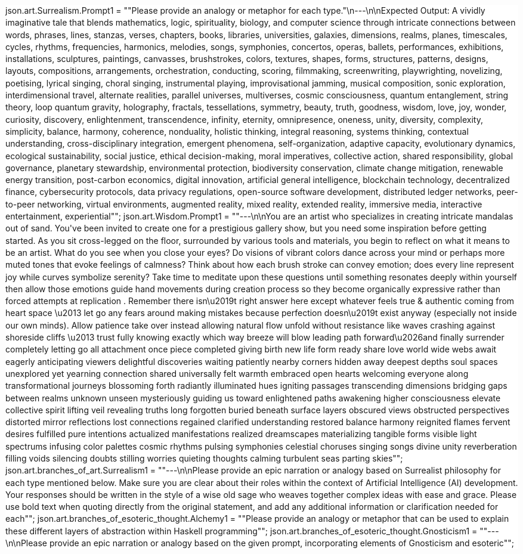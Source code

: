 json.art.Surrealism.Prompt1 = ""Please provide an analogy or metaphor for each type.\"\n---\n\nExpected Output: A vividly imaginative tale that blends mathematics, logic, spirituality, biology, and computer science through intricate connections between words, phrases, lines, stanzas, verses, chapters, books, libraries, universities, galaxies, dimensions, realms, planes, timescales, cycles, rhythms, frequencies, harmonics, melodies, songs, symphonies, concertos, operas, ballets, performances, exhibitions, installations, sculptures, paintings, canvasses, brushstrokes, colors, textures, shapes, forms, structures, patterns, designs, layouts, compositions, arrangements, orchestration, conducting, scoring, filmmaking, screenwriting, playwrighting, novelizing, poetising, lyrical singing, choral singing, instrumental playing, improvisational jamming, musical composition, sonic exploration, interdimensional travel, alternate realities, parallel universes, multiverses, cosmic consciousness, quantum entanglement, string theory, loop quantum gravity, holography, fractals, tessellations, symmetry, beauty, truth, goodness, wisdom, love, joy, wonder, curiosity, discovery, enlightenment, transcendence, infinity, eternity, omnipresence, oneness, unity, diversity, complexity, simplicity, balance, harmony, coherence, nonduality, holistic thinking, integral reasoning, systems thinking, contextual understanding, cross-disciplinary integration, emergent phenomena, self-organization, adaptive capacity, evolutionary dynamics, ecological sustainability, social justice, ethical decision-making, moral imperatives, collective action, shared responsibility, global governance, planetary stewardship, environmental protection, biodiversity conservation, climate change mitigation, renewable energy transition, post-carbon economics, digital innovation, artificial general intelligence, blockchain technology, decentralized finance, cybersecurity protocols, data privacy regulations, open-source software development, distributed ledger networks, peer-to-peer networking, virtual environments, augmented reality, mixed reality, extended reality, immersive media, interactive entertainment, experiential"";
json.art.Wisdom.Prompt1 = ""---\n\nYou are an artist who specializes in creating intricate mandalas out of sand. You've been invited to create one for a prestigious gallery show, but you need some inspiration before getting started. As you sit cross-legged on the floor, surrounded by various tools and materials, you begin to reflect on what it means to be an artist. What do you see when you close your eyes? Do visions of vibrant colors dance across your mind or perhaps more muted tones that evoke feelings of calmness? Think about how each brush stroke can convey emotion; does every line represent joy while curves symbolize serenity? Take time to meditate upon these questions until something resonates deeply within yourself then allow those emotions guide hand movements during creation process so they become organically expressive rather than forced attempts at replication . Remember there isn\u2019t right answer here except whatever feels true & authentic coming from heart space \u2013 let go any fears around making mistakes because perfection doesn\u2019t exist anyway (especially not inside our own minds). Allow patience take over instead allowing natural flow unfold without resistance like waves crashing against shoreside cliffs \u2013 trust fully knowing exactly which way breeze will blow leading path forward\u2026and finally surrender completely letting go all attachment once piece completed giving birth new life form ready share love world wide webs await eagerly anticipating viewers delightful discoveries waiting patiently nearby corners hidden away deepest depths soul spaces unexplored yet yearning connection shared universally felt warmth embraced open hearts welcoming everyone along transformational journeys blossoming forth radiantly illuminated hues igniting passages transcending dimensions bridging gaps between realms unknown unseen mysteriously guiding us toward enlightened paths awakening higher consciousness elevate collective spirit lifting veil revealing truths long forgotten buried beneath surface layers obscured views obstructed perspectives distorted mirror reflections lost connections regained clarified understanding restored balance harmony reignited flames fervent desires fulfilled pure intentions actualized manifestations realized dreamscapes materializing tangible forms visible light spectrums infusing color palettes cosmic rhythms pulsing symphonies celestial choruses singing songs divine unity reverberation filling voids silencing doubts stilling worries quieting thoughts calming turbulent seas parting skies"";
json.art.branches_of_art.Surrealism1 = ""---\n\nPlease provide an epic narration or analogy based on Surrealist philosophy for each type mentioned below. Make sure you are clear about their roles within the context of Artificial Intelligence (AI) development. Your responses should be written in the style of a wise old sage who weaves together complex ideas with ease and grace. Please use bold text when quoting directly from the original statement, and add any additional information or clarification needed for each"";
json.art.branches_of_esoteric_thought.Alchemy1 = ""Please provide an analogy or metaphor that can be used to explain these different layers of abstraction within Haskell programming"";
json.art.branches_of_esoteric_thought.Gnosticism1 = ""---\n\nPlease provide an epic narration or analogy based on the given prompt, incorporating elements of Gnosticism and esoteric"";